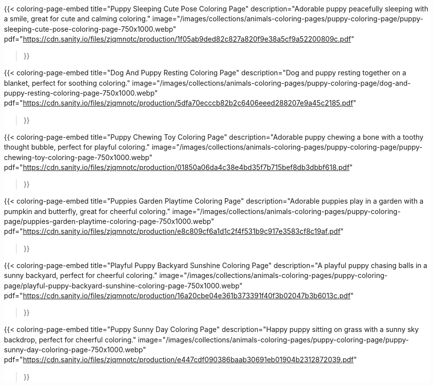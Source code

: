 
{{< coloring-page-embed
  title="Puppy Sleeping Cute Pose Coloring Page"
  description="Adorable puppy peacefully sleeping with a smile, great for cute and calming coloring."
  image="/images/collections/animals-coloring-pages/puppy-coloring-page/puppy-sleeping-cute-pose-coloring-page-750x1000.webp"
  pdf="https://cdn.sanity.io/files/zjqmnotc/production/1f05ab9ded82c827a820f9e38a5cf9a52200809c.pdf"
>}}


{{< coloring-page-embed
  title="Dog And Puppy Resting Coloring Page"
  description="Dog and puppy resting together on a blanket, perfect for soothing coloring."
  image="/images/collections/animals-coloring-pages/puppy-coloring-page/dog-and-puppy-resting-coloring-page-750x1000.webp"
  pdf="https://cdn.sanity.io/files/zjqmnotc/production/5dfa70ecccb82b2c6406eeed288207e9a45c2185.pdf"
>}}


{{< coloring-page-embed
  title="Puppy Chewing Toy Coloring Page"
  description="Adorable puppy chewing a bone with a toothy thought bubble, perfect for playful coloring."
  image="/images/collections/animals-coloring-pages/puppy-coloring-page/puppy-chewing-toy-coloring-page-750x1000.webp"
  pdf="https://cdn.sanity.io/files/zjqmnotc/production/01850a06da4c38e4bd35f7b715bef8db3dbbf618.pdf"
>}}


{{< coloring-page-embed
  title="Puppies Garden Playtime Coloring Page"
  description="Adorable puppies play in a garden with a pumpkin and butterfly, great for cheerful coloring."
  image="/images/collections/animals-coloring-pages/puppy-coloring-page/puppies-garden-playtime-coloring-page-750x1000.webp"
  pdf="https://cdn.sanity.io/files/zjqmnotc/production/e8c809cf6a1d1c2f4f531b9c917e3583cf8c19af.pdf"
>}}


{{< coloring-page-embed
  title="Playful Puppy Backyard Sunshine Coloring Page"
  description="A playful puppy chasing balls in a sunny backyard, perfect for cheerful coloring."
  image="/images/collections/animals-coloring-pages/puppy-coloring-page/playful-puppy-backyard-sunshine-coloring-page-750x1000.webp"
  pdf="https://cdn.sanity.io/files/zjqmnotc/production/16a20cbe04e361b373391f40f3b02047b3b6013c.pdf"
>}}


{{< coloring-page-embed
  title="Puppy Sunny Day Coloring Page"
  description="Happy puppy sitting on grass with a sunny sky backdrop, perfect for cheerful coloring."
  image="/images/collections/animals-coloring-pages/puppy-coloring-page/puppy-sunny-day-coloring-page-750x1000.webp"
  pdf="https://cdn.sanity.io/files/zjqmnotc/production/e447cdf090386baab30691eb01904b2312872039.pdf"
>}}
